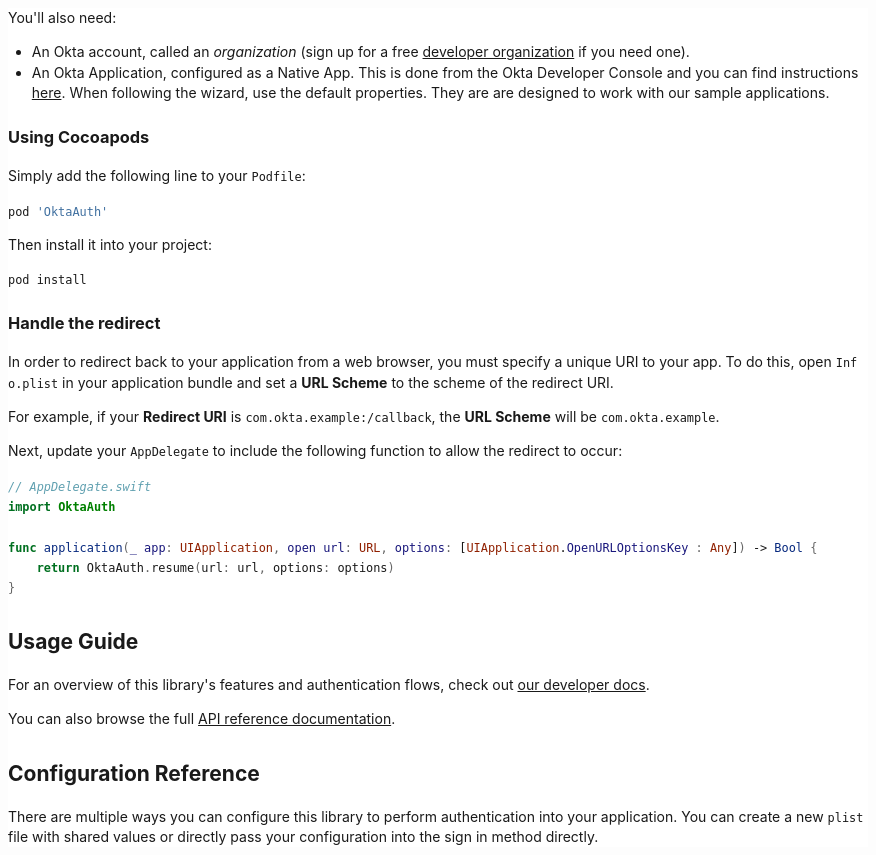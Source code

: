 You'll also need:

- An Okta account, called an _organization_ (sign up for a free [developer organization](https://developer.okta.com/signup/) if you need one).
- An Okta Application, configured as a Native App. This is done from the Okta Developer Console and you can find instructions [here](https://developer.okta.com/authentication-guide/implementing-authentication/auth-code-pkce). When following the wizard, use the default properties. They are are designed to work with our sample applications.

### Using Cocoapods

Simply add the following line to your `Podfile`:

```ruby
pod 'OktaAuth'
```

Then install it into your project:

```bash
pod install
```

### Handle the redirect

In order to redirect back to your application from a web browser, you must specify a unique URI to your app. To do this, open `Info.plist` in your application bundle and set a **URL Scheme** to the scheme of the redirect URI.

For example, if your **Redirect URI** is `com.okta.example:/callback`, the **URL Scheme** will be `com.okta.example`.

Next, update your `AppDelegate` to include the following function to allow the redirect to occur:

```swift
// AppDelegate.swift
import OktaAuth

func application(_ app: UIApplication, open url: URL, options: [UIApplication.OpenURLOptionsKey : Any]) -> Bool {
    return OktaAuth.resume(url: url, options: options)
}
```

## Usage Guide

For an overview of this library's features and authentication flows, check out [our developer docs](https://developer.okta.com/code/ios).



You can also browse the full [API reference documentation](#api-reference).

## Configuration Reference

There are multiple ways you can configure this library to perform authentication into your application. You can create a new `plist` file with shared values or directly pass your configuration into the sign in method directly.
